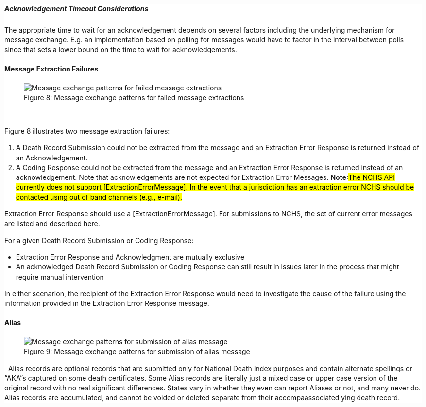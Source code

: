 ##### Acknowledgement Timeout Considerations

The appropriate time to wait for an acknowledgement depends on several factors including the underlying mechanism for message exchange. E.g. an implementation based on polling for messages would have to factor in the interval between polls since that sets a lower bound on the time to wait for acknowledgements.

#### Message Extraction Failures


<figure style="align:middle">
<img alt = "Message exchange patterns for failed message extractions" style="width:25%;height:auto;float:none;align:middle;" src="error.png"/>
    <figcaption style="bold">Figure 8: Message exchange patterns for failed message extractions</figcaption>
</figure>
&nbsp;

Figure 8 illustrates two message extraction failures:

1. A Death Record Submission could not be extracted from the message and an Extraction Error Response is returned instead of an Acknowledgement.
2. A Coding Response could not be extracted from the message and an Extraction Error Response is returned instead of an acknowledgement. Note that acknowledgements are not expected for Extraction Error Messages. **Note**:<mark>The NCHS API currently does not support [ExtractionErrorMessage]. In the event that a jurisdiction has an extraction error NCHS should be contacted using out of band channels (e.g., e-mail). </mark>

Extraction Error Response should use a [ExtractionErrorMessage]. For submissions to NCHS, the set of current error messages are listed and described [here](business_rules.html).

For a given Death Record Submission or Coding Response:

- Extraction Error Response and Acknowledgment are mutually exclusive
- An acknowledged Death Record Submission or Coding Response can still result in issues later in the process that might require manual intervention

In either scenarion, the recipient of the Extraction Error Response would need to investigate the cause of the failure using the information provided in the Extraction Error Response message.

#### Alias


<figure style="align:middle">
<img alt = "Message exchange patterns for submission of alias message" style="width:25%;height:auto;float:none;align:middle;" src="alias.png"/>
    <figcaption style="bold">Figure 9: Message exchange patterns for submission of alias message</figcaption>
</figure>
&nbsp;
Alias records are optional records that are submitted only for National Death Index purposes and contain alternate spellings or “AKA”s captured on some death certificates.  Some Alias records are literally just a mixed case or upper case version of the original record with no real significant differences.  States vary in whether they even can report Aliases or not, and many never do. Alias records are accumulated, and cannot be voided or deleted separate from their accompaassociated ying death record.

